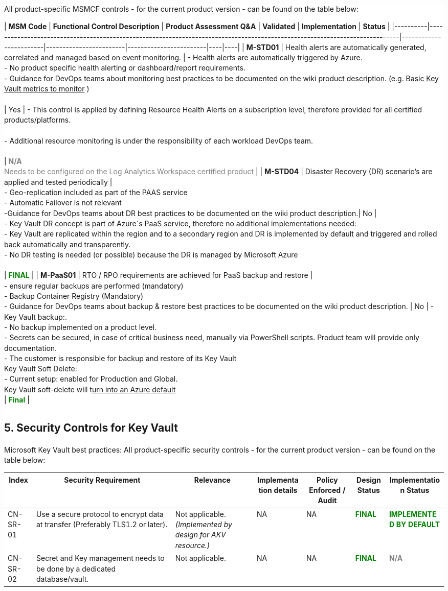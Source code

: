 All product-specific MSMCF controls - for the current product version - can be found on the table below:

 

| **MSM Code** | **Functional Control Description** | **Product Assessment Q&A** | **Validated** | **Implementation** | **Status** |
|----------|----------------------------------------------------------------------------------------------------------------------------|------------------------|------------------------|------------------------|----|----|
| **M-STD01** | Health alerts are automatically generated, correlated and managed based on event monitoring.                            |   - Health alerts are automatically triggered by Azure. <br> - No product specific health alerting or dashboard/report requirements. <br> - Guidance for DevOps teams about monitoring best practices to be documented on the wiki product description. (e.g. B[asic Key Vault metrics to monitor](https://docs.microsoft.com/en-us/azure/key-vault/general/alert#basic-key-vault-metrics-to-monitor) )<br><br>       |      Yes     |   - This control is applied by defining Resource Health Alerts on a subscription level, therefore provided for all certified products/platforms. <br> <br> - Additional resource monitoring is under the responsibility of each workload DevOps team.  <br> <br>           |  <span style="color:grey">**N/A**<br>Needs to be configured on the Log Analytics Workspace certified product</span>   |
|  **M-STD04**        |       Disaster Recovery (DR) scenario’s are applied and  tested periodically          | <br>- Geo-replication included as part of the PAAS service  <br>- Automatic Failover is not relevant <br> -Guidance for DevOps teams about DR best practices to be documented on the wiki product description.|  No  |      <br>  - Key Vault DR concept is part of Azure´s PaaS service, therefore no additional implementations needed: <br> - Key Vault are replicated within the region and to a secondary region and DR is implemented by default and triggered and rolled back automatically and transparently. <br> - No DR testing is needed (or possible) because the DR is managed by Microsoft Azure <br><br>      |    <span style="color:green">**FINAL**</span>   |
|  **M-PaaS01**       |        RTO / RPO requirements are achieved for PaaS backup and restore           |  <br> - ensure regular backups are performed (mandatory)  <br>- Backup Container Registry (Mandatory)  <br> - Guidance for DevOps teams about backup & restore best practices to be documented on the wiki product description.     |    No    |   - Key Vault backup:. <br>- No backup implemented on a product level. <br>- Secrets can be secured, in case of critical business need, manually via PowerShell scripts. Product team will provide only documentation. <br>- The customer is responsible for backup and restore of its Key Vault <br> Key Vault Soft Delete:<br>- Current setup: enabled for Production and Global. <br> Key Vault soft-delete will t[urn into an Azure default](https://docs.microsoft.com/en-us/azure/key-vault/general/soft-delete-overview) <br>       |    <span style="color:green">**Final**</span>    |

 

## 5. Security Controls for Key Vault

Microsoft Key Vault best practices: 
All product-specific security controls - for the current product version - can be found on the table below:

| Index    | Security Requirement                                                                                 | Relevance                                                                                                                                                                                                                                         | Implementation details                                                                         | Policy Enforced / Audit | Design Status                                      |Implementation Status                                      |
|----------|------------------------------------------------------------------------------------------------------|---------------------------------------------------------------------------------------------------------------------------------------------------------------------------------------------------------------------------------------------------|------------------------------------------------------------------------------------------------|-------------------------|---------------------------------------------|---------------------------------------------|
| CN-SR-01 | Use a secure protocol to encrypt data at transfer (Preferably TLS1.2 or later).                      | Not applicable. <BR>_(Implemented by design for AKV resource.)_                                                                                                                                                                                   |  NA                                                                                             |  NA                  | <span style="color:green">**FINAL**</span>  | <span style="color:green">**IMPLEMENTED BY DEFAULT**</span>
| CN-SR-02 | Secret and Key management needs to be done by a dedicated database/vault.                            | Not applicable.                                                                                                                                                                                                                                   |  NA                                                                                            |  NA                     | <span style="color:green">**FINAL**</span>  |<span style="color:grey">**N/A**</span>
